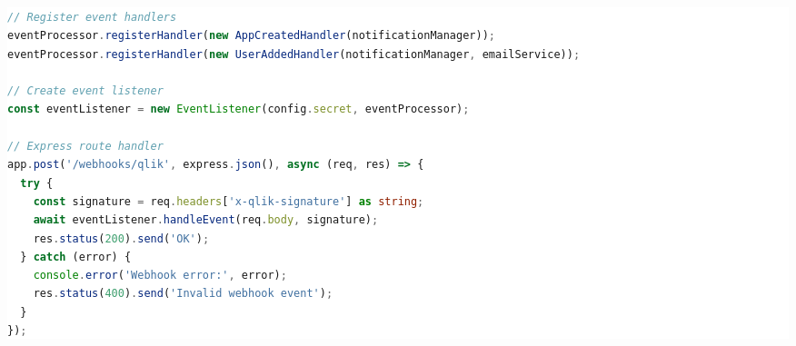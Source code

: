 ```typescript
// Register event handlers
eventProcessor.registerHandler(new AppCreatedHandler(notificationManager));
eventProcessor.registerHandler(new UserAddedHandler(notificationManager, emailService));

// Create event listener
const eventListener = new EventListener(config.secret, eventProcessor);

// Express route handler
app.post('/webhooks/qlik', express.json(), async (req, res) => {
  try {
    const signature = req.headers['x-qlik-signature'] as string;
    await eventListener.handleEvent(req.body, signature);
    res.status(200).send('OK');
  } catch (error) {
    console.error('Webhook error:', error);
    res.status(400).send('Invalid webhook event');
  }
});
```
